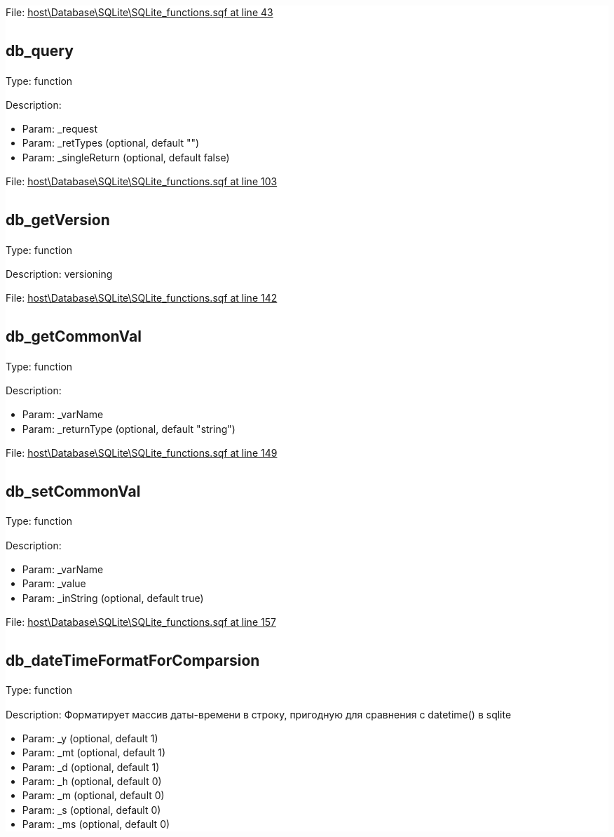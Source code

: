 File: [host\Database\SQLite\SQLite_functions.sqf at line 43](../../../Src/host/Database/SQLite/SQLite_functions.sqf#L43)
## db_query

Type: function

Description: 
- Param: _request
- Param: _retTypes (optional, default "")
- Param: _singleReturn (optional, default false)

File: [host\Database\SQLite\SQLite_functions.sqf at line 103](../../../Src/host/Database/SQLite/SQLite_functions.sqf#L103)
## db_getVersion

Type: function

Description: versioning


File: [host\Database\SQLite\SQLite_functions.sqf at line 142](../../../Src/host/Database/SQLite/SQLite_functions.sqf#L142)
## db_getCommonVal

Type: function

Description: 
- Param: _varName
- Param: _returnType (optional, default "string")

File: [host\Database\SQLite\SQLite_functions.sqf at line 149](../../../Src/host/Database/SQLite/SQLite_functions.sqf#L149)
## db_setCommonVal

Type: function

Description: 
- Param: _varName
- Param: _value
- Param: _inString (optional, default true)

File: [host\Database\SQLite\SQLite_functions.sqf at line 157](../../../Src/host/Database/SQLite/SQLite_functions.sqf#L157)
## db_dateTimeFormatForComparsion

Type: function

Description: Форматирует массив даты-времени в строку, пригодную для сравнения с datetime() в sqlite
- Param: _y (optional, default 1)
- Param: _mt (optional, default 1)
- Param: _d (optional, default 1)
- Param: _h (optional, default 0)
- Param: _m (optional, default 0)
- Param: _s (optional, default 0)
- Param: _ms (optional, default 0)
